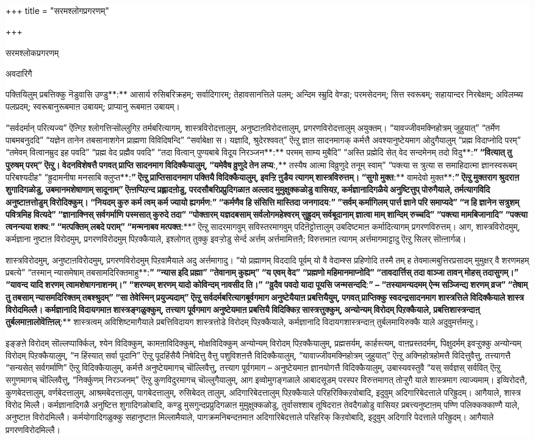 +++
title = "सरमश्लोगप्रगरणम्"

+++


सरमश्लोकप्रगरणम्

अवदारिगै

 पक्तियिलुम् प्रबत्तिक्कु नॆडुवासि उण्डु**:** आसार्य रुसिबरिक्रहम्; सर्वादिगारम्; तेहावसानत्तिले पलम्; अन्दिम स्म्रुदि वेण्डा; परमसेदनम्; सित्त स्वरूबम्; सहायान्दर निरबेक्षम्; अविलम्ब्य पलप्रदम्; स्वरूबानुरूबमाऩ उबायम्; प्राप्यानु रूबमाऩ उबायम्।

 “सर्वदर्मान् परित्यज्य” ऎऩ्गिऱ श्लोगत्तिऱ्सॊल्लुगिऱ तर्मबरित्यागम्, शास्त्रविरोदत्तालुम्, अनुष्टाऩविरोदत्तालुम्, प्रगरणविरोदत्तालुम् अयुक्तम्। “यावज्जीवमक्निहोत्रम् जुहुयात्” “तर्मेण पाबमबनुददि” “यज्ञेन तानेन तबसानाशगेन प्राह्मणा विविदिषन्दि” “सर्वाबेक्षा स। यज्ञादि, श्रुदेरश्ववत्” ऎऩ्ऱु ज्ञाऩ सादनमागक् कर्मत्तै अवश्यानुष्टेयमाग ओदुगैयालुम् “प्रह्म विदाप्नोदि परम्” “तमेवम् वित्वानम्रुद इह पवदि” “प्रह्म वेद प्रह्मैव पवदि” “तदा वित्वान् पुण्यबाबे विदूय निरञ्जन**:** परमम् साम्य मुबैदि” “अस्ति प्रह्मेदि सेत् वेद सन्दमेनम् तदो विदु**:**” “वित्यात् तु पुरुषम् परम्” ऎऩ्ऱु। वेदनविशेषत्तै पगवत् प्राप्ति सादनमाग विदिक्कैयालुम्, “यमेवैष व्रुणुदे तेन लप्य**:,** तस्यैष आत्मा विव्रुणुदे तनूम् स्वाम्” “पक्त्या स त्रुत्या स समाहिदात्मा ज्ञानस्वरूबम् परिबश्यदीह” “ह्रुदामनीषा मनसाबि क्लुप्त**:**” ऎऩ्ऱु प्राप्तिसादनमाग पक्तियै विदिक्कैयालुम्, इवऱ्ऱि ऩुडैय त्यागम् शास्त्रविरुत्तम्। “सुगो मुक्त**:** वामदेवो मुक्त**:**” ऎऩ्ऱु मुक्तराग श्रुदराऩ शुगादिगळोडु, उबमानमशेषाणाम् सादूनाम्” ऎऩ्ऩप्पिऱन्द प्रह्लादऩोडु, परदसौबरिप्रप्रुदिगळाऩ अल्लाद मुमुक्षुक्कळोडु वासियऱ, कर्मज्ञानादिगळैये अनुष्टित्तुप् पोरुगैयाले, तर्मत्यागविदि अनुष्टाऩत्तोडुम् विरोदिक्कुम्। “नियदम् कुरु कर्म त्वम् कर्म ज्यायो ह्यगर्मण**:**” “कर्मणैव हि संसित्ति मास्तिदा जनगादय**:**” ”सर्वम् कर्मागिलम् पार्त्त ज्ञाने परि समाप्यदे” “न हि ज्ञानेन सत्रुशम् पवित्रमिह वित्यदे” “ज्ञानाक्निस् सर्वगर्माणि पस्मसात् कुरुदे तदा” “पोक्तारम् यज्ञदबसाम् सर्वलोगमहेश्वरम् सुह्रुदम् सर्वबूदानाम् ज्ञात्वा माम् शान्दिम् रुच्चदि” “पक्त्या मामबिजानादि” “पक्त्या त्वनन्यया शक्य**:**” “मत्पक्तिम् लबदे पराम्” “मन्मनाबव मत्पक्त**:**” ऎऩ्ऱु सादरमागवुम् सविस्तरमागवुम् पदिऩॆट्टोत्तालुम् उबदिष्टमाऩ कर्मादित्यागम् प्रगरणविरुत्तम्। आग, शास्त्रविरोदमुम्, कर्मज्ञाना नुष्टाऩ विरोदमुम्, प्रगरणविरोदमुम् पिऱक्कैयाले, इश्लोगत् तुक्कु इवऱ्ऱोडु सेर्न्द अर्त्तम् अर्त्तमामित्तऩै; विरुत्तमाऩ त्यागम् अर्त्तमागमाट्टादु ऎऩ्ऱु सिलर् सॊऩ्ऩार्गळ्।

 शास्त्रविरोदमुम्, अनुष्टाऩविरोदमुम्, प्रगरणविरोदमुम् पिऱवामैयाले अदु अर्त्तमागादु। “यो प्रह्माणम् विददादि पूर्वम् यो वै वेदाम्श्स प्रहिणोदि तस्मै तम् ह तेवमात्मबुत्तिरप्रसादम् मुमुक्षर् वै शरणमहम् प्रबत्ये” “तस्मान् न्यासमेषाम् तबसामदिरिक्तमाहु**:**” “न्यास इदि प्रह्मा” “तेवानाम् कुह्यम्” “य एवम् वेद” “प्रह्मणो महिमानमाप्नोदि” “तावदार्त्तिस् तदा वाञ्जा तावन् मोहस् तदासुगम्।” “यावन्द यादि शरणम् त्वामशेषागनाशनम्।” “शरण्यम् शरणम् यादो कोविन्दम् नावसीद ति।” “व्रुदैव पवदो यादा पूयसि जन्मसन्ददि**:**” – “तस्यामन्यदमम् ऐन्म सञ्जिन्द्य शरणम् व्रज” “तेषाम् तु तबसाम् न्यासमदिरिक्तम् तबश्श्रुदम्” “सा तेवेस्मिन् प्रयुज्यदाम्” ऎऩ्ऱु सर्वदर्मबरित्यागबूर्वगमाग अनुष्टेयैयाऩ प्रबत्तियैयुम्, पगवत् प्राप्तिक्कु स्वदन्द्रसादनमाग शास्त्रत्तिले विदिक्कैयाले शास्त्र विरोदमिल्लै। कर्मज्ञानादि विदायगमाऩ शास्त्रङ्गळुक्कुम्, तत्त्याग पूर्वगमाग अनुष्टेयमाऩ प्रबत्तियै विदिक्किऱ सास्त्रत्तुक्कुम्, अन्योन्यम् विरोदम् पिऱक्कैयाले, प्रबत्तिशास्त्रन्दाऩ् तुर्बलमाऩालोवॆऩ्ऩिल्**:** शास्त्रत्वम् अविशिष्टमागैयाले प्रबत्तिविदायग शास्त्रत्तोडे विरोदम् पिऱक्कैयाले, कर्मज्ञानादि विदायगशास्त्रन्दाऩ् तुर्बलमायिरुक्कै याले अदुवुमर्त्तमऩ्ऱु।

 इङ्ङऩे विरोदम् सॊल्लप्पार्क्किल्, श्येन विदिक्कुम्, कामऩाविदिक्कुम्, मोक्षविदिक्कुम् अन्योन्यम् विरोदम् पिऱक्कैयालुम्, प्रह्मसर्यम्, कार्हस्त्यम्, वाऩप्रस्तदर्मम्, पिक्षुदर्मम् इवऱ्ऱुक्कु अन्योन्यम् विरोदम् पिऱक्कैयालुम्, “न हिंस्यात् सर्वा पूदानि” ऎऩ्ऱु पूदहिंसैयै निषेदित्तु वैत्तु पशुविशऩत्तै विदिक्कैयालुम्, “यावाज्जीवमक्निहोत्रम् जुहुयात्” ऎऩ्ऱु अक्निहोत्रहोमत्तै विदित्तुवैत्तु, तत्त्यागत्तै “सन्यसेत् सर्वगर्माणि” ऎऩ्ऱु विदिक्कैयालुम्, कर्मत्तै अनुष्टेयमागच् चॊल्लिवैत्तु, तत्त्याग पूर्वगमाग – अनुष्टेयमाऩ ज्ञानयोगत्तै विदिक्कैयालुम्, उबास्यवस्तुवै “यस् सर्वज्ञस् सर्ववित् ऎऩ्ऱु सगुणमागच् चॊल्लिवैत्तु, “निर्क्कुणम् निरञ्जनम्” ऎऩ्ऱु कुणविदुरमागच् चॊल्लुगैयालुम्, आग इव्वोमुगङ्गळाले आबादसूडम् परस्पर विरुत्तमागत् तोऱ्ऱुगै याले शास्त्रमाग त्याज्यमाम्। इव्विरोदत्तै, कुणबेदत्तालुम्, वर्णबेदत्तालुम्, आश्रमबेदत्तालुम्, पागबेदत्तालुम्, रुसिबेदत् तालुम्, अदिगारिबेदत्तालुम् पिऱक्कैयाले परिहरिक्किऱवोबादि, इदुवुम् अदिगारिबेदत्ताले परिह्रुदम्। आगैयाले, शास्त्र विरोद मिल्लै। कर्मज्ञानादिगळै अनुष्टित्त शुगादिगळोबादि, कण्डु मुसगुन्दप्रप्रुदिगळाऩ मुमुक्षुक्कळोडु, तुर्वासश्शाब तूषिदराऩ तेवदैगळोडु वासियऱ प्रबत्त्यनुष्टाऩम् पण्णि पलिक्कक्काण्गै याले, अनुष्टाऩ विरोदमिल्लै। कर्मयोगादिगळुक्कु सहानुष्टाऩ मिल्लामैयाले, पागक्रमनिबन्दऩमाऩ अदिगारिबेदत्ताले परिहरिक् किऱवोबादि, इदुवुम् अदिगारि पेदत्ताले परिह्रुदम्। आगैयाले प्रगरणविरोदमिल्लै।
